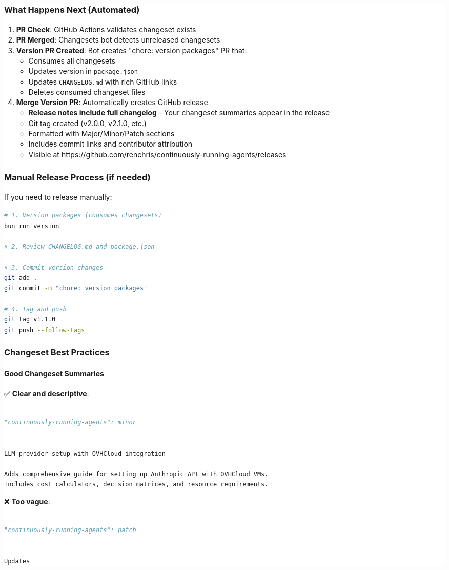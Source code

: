 ### What Happens Next (Automated)

1. **PR Check**: GitHub Actions validates changeset exists
2. **PR Merged**: Changesets bot detects unreleased changesets
3. **Version PR Created**: Bot creates "chore: version packages" PR that:
   - Consumes all changesets
   - Updates version in `package.json`
   - Updates `CHANGELOG.md` with rich GitHub links
   - Deletes consumed changeset files
4. **Merge Version PR**: Automatically creates GitHub release
   - **Release notes include full changelog** - Your changeset summaries appear in the release
   - Git tag created (v2.0.0, v2.1.0, etc.)
   - Formatted with Major/Minor/Patch sections
   - Includes commit links and contributor attribution
   - Visible at https://github.com/renchris/continuously-running-agents/releases

### Manual Release Process (if needed)

If you need to release manually:

```bash
# 1. Version packages (consumes changesets)
bun run version

# 2. Review CHANGELOG.md and package.json

# 3. Commit version changes
git add .
git commit -m "chore: version packages"

# 4. Tag and push
git tag v1.1.0
git push --follow-tags
```

### Changeset Best Practices

#### Good Changeset Summaries

✅ **Clear and descriptive**:
```markdown
---
"continuously-running-agents": minor
---

LLM provider setup with OVHCloud integration

Adds comprehensive guide for setting up Anthropic API with OVHCloud VMs.
Includes cost calculators, decision matrices, and resource requirements.
```

❌ **Too vague**:
```markdown
---
"continuously-running-agents": patch
---

Updates
```
